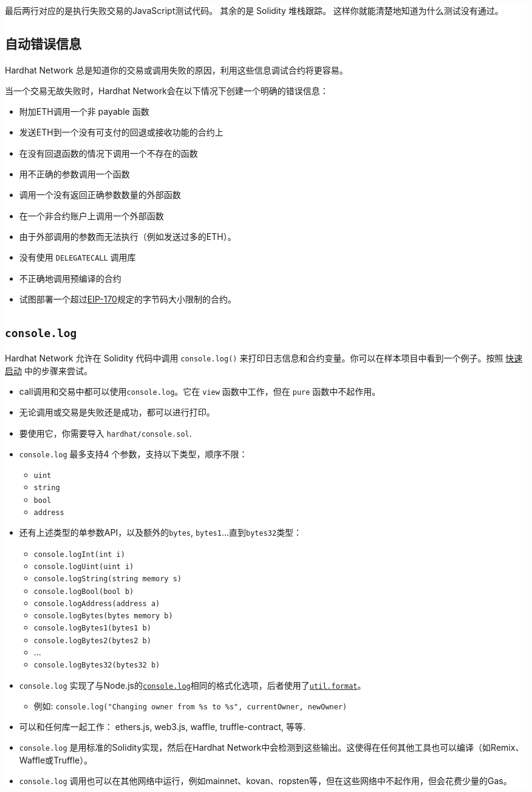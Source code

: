 最后两行对应的是执行失败交易的JavaScript测试代码。
其余的是 Solidity 堆栈跟踪。
这样你就能清楚地知道为什么测试没有通过。


## 自动错误信息

Hardhat Network 总是知道你的交易或调用失败的原因，利用这些信息调试合约将更容易。

当一个交易无故失败时，Hardhat Network会在以下情况下创建一个明确的错误信息：

- 附加ETH调用一个非 payable 函数

- 发送ETH到一个没有可支付的回退或接收功能的合约上

- 在没有回退函数的情况下调用一个不存在的函数

- 用不正确的参数调用一个函数

- 调用一个没有返回正确参数数量的外部函数

- 在一个非合约账户上调用一个外部函数

- 由于外部调用的参数而无法执行（例如发送过多的ETH）。

- 没有使用 `DELEGATECALL` 调用库

- 不正确地调用预编译的合约

- 试图部署一个超过[EIP-170](https://eips.ethereum.org/EIPS/eip-170)规定的字节码大小限制的合约。

## `console.log`

Hardhat Network 允许在 Solidity 代码中调用 `console.log()` 来打印日志信息和合约变量。你可以在样本项目中看到一个例子。按照 [快速启动](/getting-started/README.md#快速开始) 中的步骤来尝试。

- call调用和交易中都可以使用`console.log`。它在 `view` 函数中工作，但在 `pure` 函数中不起作用。
- 无论调用或交易是失败还是成功，都可以进行打印。
- 要使用它，你需要导入 `hardhat/console.sol`.
- `console.log` 最多支持4 个参数，支持以下类型，顺序不限：
  - `uint`
  - `string`
  - `bool`
  - `address`
- 还有上述类型的单参数API，以及额外的`bytes`, `bytes1`...直到`bytes32`类型：
  - `console.logInt(int i)`
  - `console.logUint(uint i)`
  - `console.logString(string memory s)`
  - `console.logBool(bool b)`
  - `console.logAddress(address a)`
  - `console.logBytes(bytes memory b)`
  - `console.logBytes1(bytes1 b)`
  - `console.logBytes2(bytes2 b)`
  - ...
  - `console.logBytes32(bytes32 b)`

- `console.log` 实现了与Node.js的[`console.log`](https://nodejs.org/dist/latest-v12.x/docs/api/console.html#console_console_log_data_args)相同的格式化选项，后者使用了[`util.format`](https://nodejs.org/dist/latest-v12.x/docs/api/util.html#util_util_format_format_args)。
  - 例如: `console.log("Changing owner from %s to %s", currentOwner, newOwner)`
- 可以和任何库一起工作： ethers.js, web3.js, waffle, truffle-contract, 等等.
- `console.log` 是用标准的Solidity实现，然后在Hardhat Network中会检测到这些输出。这使得在任何其他工具也可以编译（如Remix、Waffle或Truffle）。
- `console.log` 调用也可以在其他网络中运行，例如mainnet、kovan、ropsten等，但在这些网络中不起作用，但会花费少量的Gas。
